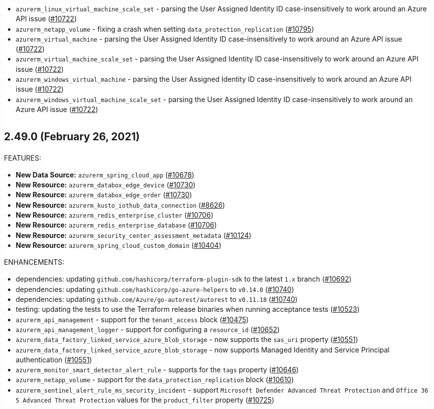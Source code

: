 * `azurerm_linux_virtual_machine_scale_set` - parsing the User Assigned Identity ID case-insensitively to work around an Azure API issue ([#10722](https://github.com/hashicorp/terraform-provider-azurerm/issues/10722))
* `azurerm_netapp_volume` - fixing a crash when setting `data_protection_replication` ([#10795](https://github.com/hashicorp/terraform-provider-azurerm/issues/10795))
* `azurerm_virtual_machine` - parsing the User Assigned Identity ID case-insensitively to work around an Azure API issue ([#10722](https://github.com/hashicorp/terraform-provider-azurerm/issues/10722))
* `azurerm_virtual_machine_scale_set` - parsing the User Assigned Identity ID case-insensitively to work around an Azure API issue ([#10722](https://github.com/hashicorp/terraform-provider-azurerm/issues/10722))
* `azurerm_windows_virtual_machine` - parsing the User Assigned Identity ID case-insensitively to work around an Azure API issue ([#10722](https://github.com/hashicorp/terraform-provider-azurerm/issues/10722))
* `azurerm_windows_virtual_machine_scale_set` - parsing the User Assigned Identity ID case-insensitively to work around an Azure API issue ([#10722](https://github.com/hashicorp/terraform-provider-azurerm/issues/10722))

## 2.49.0 (February 26, 2021)

FEATURES:

* **New Data Source:** `azurerm_spring_cloud_app` ([#10678](https://github.com/hashicorp/terraform-provider-azurerm/issues/10678))
* **New Resource:** `azurerm_databox_edge_device` ([#10730](https://github.com/hashicorp/terraform-provider-azurerm/issues/10730))
* **New Resource:** `azurerm_databox_edge_order` ([#10730](https://github.com/hashicorp/terraform-provider-azurerm/issues/10730))
* **New Resource:** `azurerm_kusto_iothub_data_connection` ([#8626](https://github.com/hashicorp/terraform-provider-azurerm/issues/8626))
* **New Resource:** `azurerm_redis_enterprise_cluster` ([#10706](https://github.com/hashicorp/terraform-provider-azurerm/issues/10706))
* **New Resource:** `azurerm_redis_enterprise_database` ([#10706](https://github.com/hashicorp/terraform-provider-azurerm/issues/10706))
* **New Resource:** `azurerm_security_center_assessment_metadata` ([#10124](https://github.com/hashicorp/terraform-provider-azurerm/issues/10124))
* **New Resource:** `azurerm_spring_cloud_custom_domain` ([#10404](https://github.com/hashicorp/terraform-provider-azurerm/issues/10404))

ENHANCEMENTS:

* dependencies: updating `github.com/hashicorp/terraform-plugin-sdk` to the latest `1.x` branch ([#10692](https://github.com/hashicorp/terraform-provider-azurerm/issues/10692))
* dependencies: updating `github.com/hashicorp/go-azure-helpers` to `v0.14.0` ([#10740](https://github.com/hashicorp/terraform-provider-azurerm/issues/10740))
* dependencies: updating `github.com/Azure/go-autorest/autorest` to `v0.11.18` ([#10740](https://github.com/hashicorp/terraform-provider-azurerm/issues/10740))
* testing: updating the tests to use the Terraform release binaries when running acceptance tests ([#10523](https://github.com/hashicorp/terraform-provider-azurerm/issues/10523))
* `azurerm_api_management` - support for the  `tenant_access` block ([#10475](https://github.com/hashicorp/terraform-provider-azurerm/issues/10475))
* `azurerm_api_management_logger` - support for configuring a `resource_id` ([#10652](https://github.com/hashicorp/terraform-provider-azurerm/issues/10652))
* `azurerm_data_factory_linked_service_azure_blob_storage` - now supports the `sas_uri` property ([#10551](https://github.com/hashicorp/terraform-provider-azurerm/issues/10551))
* `azurerm_data_factory_linked_service_azure_blob_storage` - now supports Managed Identity and Service Principal authentication ([#10551](https://github.com/hashicorp/terraform-provider-azurerm/issues/10551))
* `azurerm_monitor_smart_detector_alert_rule` - supports for the `tags` property ([#10646](https://github.com/hashicorp/terraform-provider-azurerm/issues/10646))
* `azurerm_netapp_volume` - support for the `data_protection_replication` block ([#10610](https://github.com/hashicorp/terraform-provider-azurerm/issues/10610))
* `azurerm_sentinel_alert_rule_ms_security_incident` - support `Microsoft Defender Advanced Threat Protection` and `Office 365 Advanced Threat Protection` values for the `product_filter` property ([#10725](https://github.com/hashicorp/terraform-provider-azurerm/issues/10725))